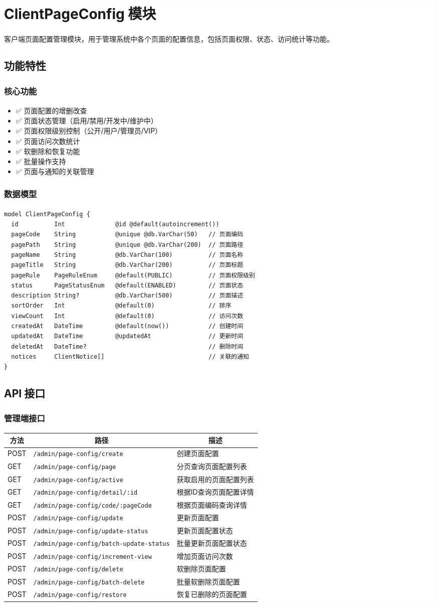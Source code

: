 # ClientPageConfig 模块

客户端页面配置管理模块，用于管理系统中各个页面的配置信息，包括页面权限、状态、访问统计等功能。

## 功能特性

### 核心功能
- ✅ 页面配置的增删改查
- ✅ 页面状态管理（启用/禁用/开发中/维护中）
- ✅ 页面权限级别控制（公开/用户/管理员/VIP）
- ✅ 页面访问次数统计
- ✅ 软删除和恢复功能
- ✅ 批量操作支持
- ✅ 页面与通知的关联管理

### 数据模型
```prisma
model ClientPageConfig {
  id          Int              @id @default(autoincrement())
  pageCode    String           @unique @db.VarChar(50)   // 页面编码
  pagePath    String           @unique @db.VarChar(200)  // 页面路径
  pageName    String           @db.VarChar(100)          // 页面名称
  pageTitle   String           @db.VarChar(200)          // 页面标题
  pageRule    PageRuleEnum     @default(PUBLIC)          // 页面权限级别
  status      PageStatusEnum   @default(ENABLED)         // 页面状态
  description String?          @db.VarChar(500)          // 页面描述
  sortOrder   Int              @default(0)               // 排序
  viewCount   Int              @default(0)               // 访问次数
  createdAt   DateTime         @default(now())           // 创建时间
  updatedAt   DateTime         @updatedAt                // 更新时间
  deletedAt   DateTime?                                  // 删除时间
  notices     ClientNotice[]                             // 关联的通知
}
```

## API 接口

### 管理端接口

| 方法 | 路径 | 描述 |
|------|------|------|
| POST | `/admin/page-config/create` | 创建页面配置 |
| GET | `/admin/page-config/page` | 分页查询页面配置列表 |
| GET | `/admin/page-config/active` | 获取启用的页面配置列表 |
| GET | `/admin/page-config/detail/:id` | 根据ID查询页面配置详情 |
| GET | `/admin/page-config/code/:pageCode` | 根据页面编码查询详情 |
| POST | `/admin/page-config/update` | 更新页面配置 |
| POST | `/admin/page-config/update-status` | 更新页面配置状态 |
| POST | `/admin/page-config/batch-update-status` | 批量更新页面配置状态 |
| POST | `/admin/page-config/increment-view` | 增加页面访问次数 |
| POST | `/admin/page-config/delete` | 软删除页面配置 |
| POST | `/admin/page-config/batch-delete` | 批量软删除页面配置 |
| POST | `/admin/page-config/restore` | 恢复已删除的页面配置 |
